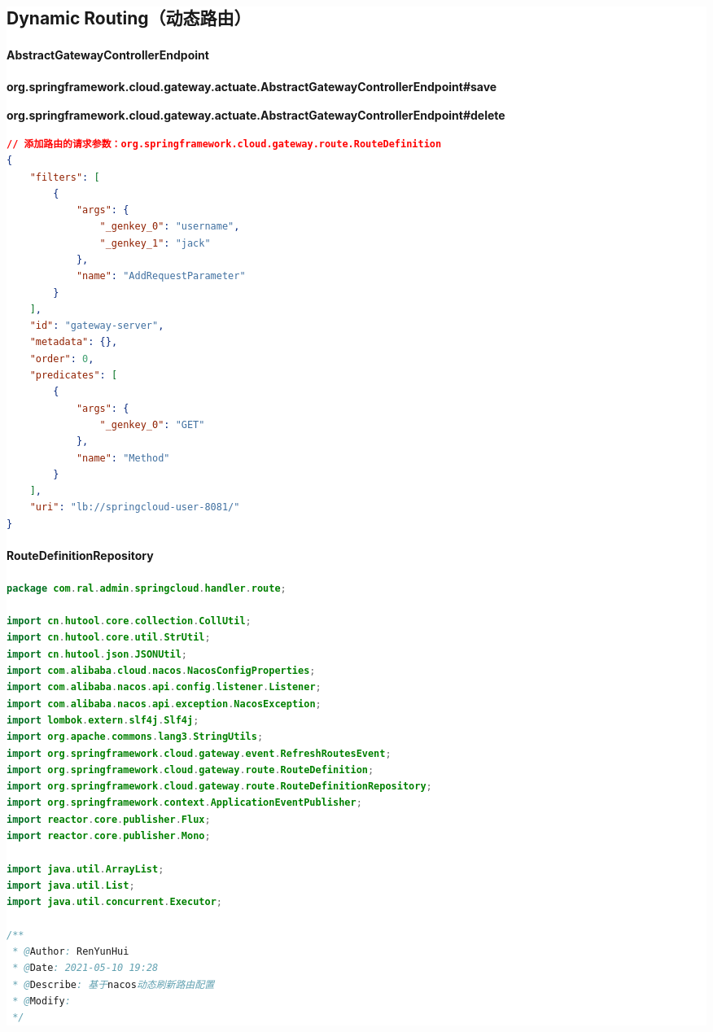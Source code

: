 ## Dynamic Routing（动态路由）

#### **AbstractGatewayControllerEndpoint**

**org.springframework.cloud.gateway.actuate.AbstractGatewayControllerEndpoint#save**

**org.springframework.cloud.gateway.actuate.AbstractGatewayControllerEndpoint#delete**

```json
// 添加路由的请求参数：org.springframework.cloud.gateway.route.RouteDefinition
{
    "filters": [
        {
            "args": {
                "_genkey_0": "username",
                "_genkey_1": "jack"
            },
            "name": "AddRequestParameter"
        }
    ],
    "id": "gateway-server",
    "metadata": {},
    "order": 0,
    "predicates": [
        {
            "args": {
                "_genkey_0": "GET"
            },
            "name": "Method"
        }
    ],
    "uri": "lb://springcloud-user-8081/"
}
```

#### **RouteDefinitionRepository**

```java
package com.ral.admin.springcloud.handler.route;

import cn.hutool.core.collection.CollUtil;
import cn.hutool.core.util.StrUtil;
import cn.hutool.json.JSONUtil;
import com.alibaba.cloud.nacos.NacosConfigProperties;
import com.alibaba.nacos.api.config.listener.Listener;
import com.alibaba.nacos.api.exception.NacosException;
import lombok.extern.slf4j.Slf4j;
import org.apache.commons.lang3.StringUtils;
import org.springframework.cloud.gateway.event.RefreshRoutesEvent;
import org.springframework.cloud.gateway.route.RouteDefinition;
import org.springframework.cloud.gateway.route.RouteDefinitionRepository;
import org.springframework.context.ApplicationEventPublisher;
import reactor.core.publisher.Flux;
import reactor.core.publisher.Mono;

import java.util.ArrayList;
import java.util.List;
import java.util.concurrent.Executor;

/**
 * @Author: RenYunHui
 * @Date: 2021-05-10 19:28
 * @Describe: 基于nacos动态刷新路由配置
 * @Modify:
 */
```